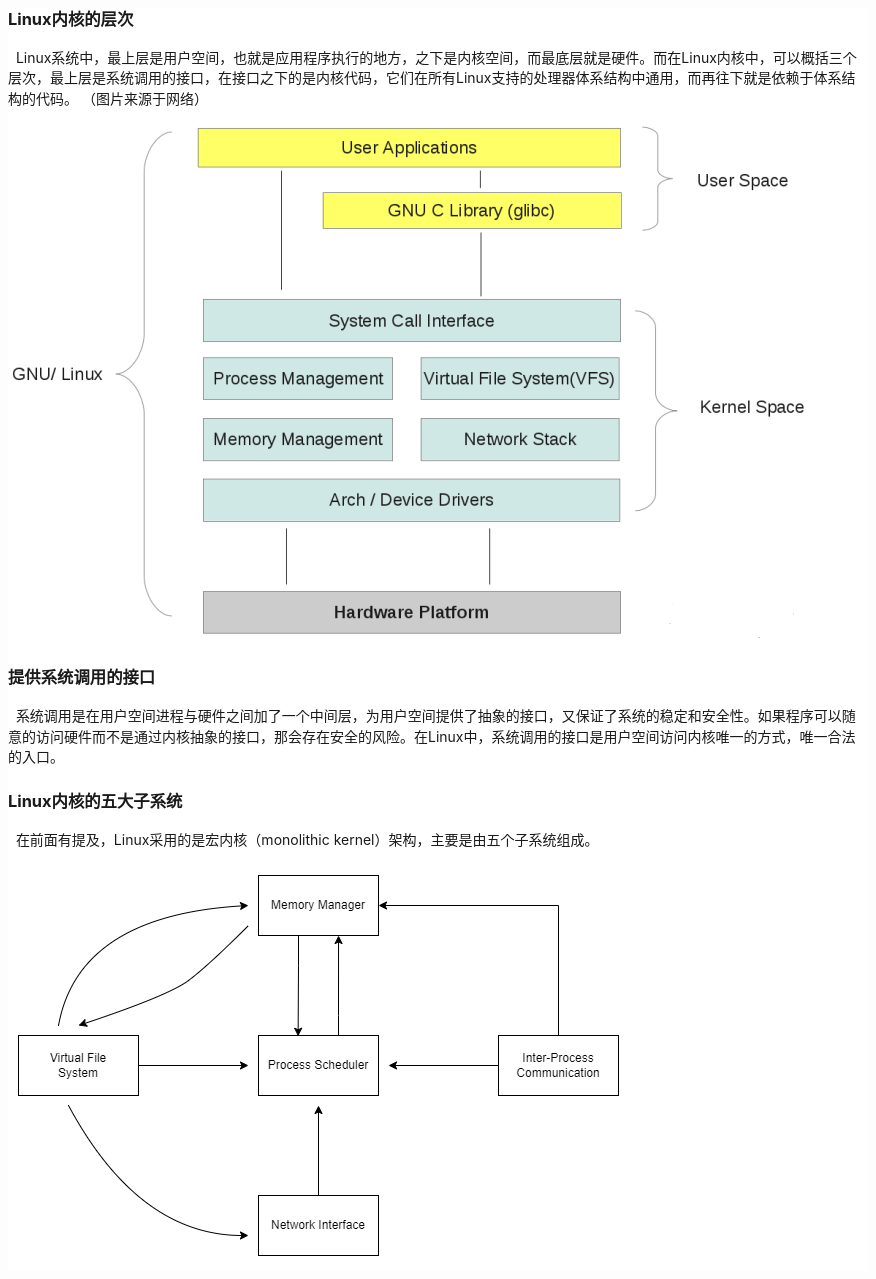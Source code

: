 ### Linux内核的层次
&nbsp;&nbsp;Linux系统中，最上层是用户空间，也就是应用程序执行的地方，之下是内核空间，而最底层就是硬件。而在Linux内核中，可以概括三个层次，最上层是系统调用的接口，在接口之下的是内核代码，它们在所有Linux支持的处理器体系结构中通用，而再往下就是依赖于体系结构的代码。
（图片来源于网络）

![Linux架构](../../resource/images/Linux/Hello_Linux_kernel_architecture_and_principle/Linux.png)

### 提供系统调用的接口
&nbsp;&nbsp;系统调用是在用户空间进程与硬件之间加了一个中间层，为用户空间提供了抽象的接口，又保证了系统的稳定和安全性。如果程序可以随意的访问硬件而不是通过内核抽象的接口，那会存在安全的风险。在Linux中，系统调用的接口是用户空间访问内核唯一的方式，唯一合法的入口。

### Linux内核的五大子系统
&nbsp;&nbsp;在前面有提及，Linux采用的是宏内核（monolithic kernel）架构，主要是由五个子系统组成。

![Linux子系统依赖关系](../../resource/images/Linux/Hello_Linux_kernel_architecture_and_principle/Linux-SubSystem.png)
